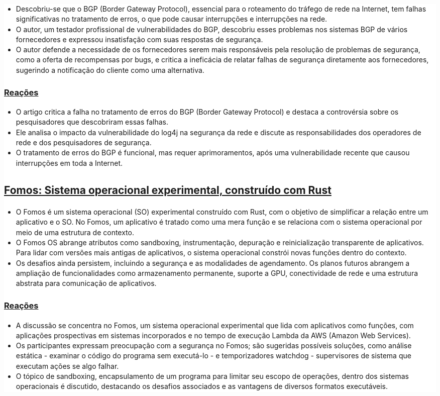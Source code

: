 - Descobriu-se que o BGP (Border Gateway Protocol), essencial para o roteamento do tráfego de rede na Internet, tem falhas significativas no tratamento de erros, o que pode causar interrupções e interrupções na rede.
- O autor, um testador profissional de vulnerabilidades do BGP, descobriu esses problemas nos sistemas BGP de vários fornecedores e expressou insatisfação com suas respostas de segurança.
- O autor defende a necessidade de os fornecedores serem mais responsáveis pela resolução de problemas de segurança, como a oferta de recompensas por bugs, e critica a ineficácia de relatar falhas de segurança diretamente aos fornecedores, sugerindo a notificação do cliente como uma alternativa.

### [Reações](https://news.ycombinator.com/item?id=37305800)

- O artigo critica a falha no tratamento de erros do BGP (Border Gateway Protocol) e destaca a controvérsia sobre os pesquisadores que descobriram essas falhas.
- Ele analisa o impacto da vulnerabilidade do log4j na segurança da rede e discute as responsabilidades dos operadores de rede e dos pesquisadores de segurança.
- O tratamento de erros do BGP é funcional, mas requer aprimoramentos, após uma vulnerabilidade recente que causou interrupções em toda a Internet.

## [Fomos: Sistema operacional experimental, construído com Rust](https://github.com/Ruddle/Fomos)

- O Fomos é um sistema operacional (SO) experimental construído com Rust, com o objetivo de simplificar a relação entre um aplicativo e o SO. No Fomos, um aplicativo é tratado como uma mera função e se relaciona com o sistema operacional por meio de uma estrutura de contexto.
- O Fomos OS abrange atributos como sandboxing, instrumentação, depuração e reinicialização transparente de aplicativos. Para lidar com versões mais antigas de aplicativos, o sistema operacional constrói novas funções dentro do contexto.
- Os desafios ainda persistem, incluindo a segurança e as modalidades de agendamento. Os planos futuros abrangem a ampliação de funcionalidades como armazenamento permanente, suporte a GPU, conectividade de rede e uma estrutura abstrata para comunicação de aplicativos.

### [Reações](https://news.ycombinator.com/item?id=37316309)

- A discussão se concentra no Fomos, um sistema operacional experimental que lida com aplicativos como funções, com aplicações prospectivas em sistemas incorporados e no tempo de execução Lambda da AWS (Amazon Web Services).
- Os participantes expressam preocupação com a segurança no Fomos; são sugeridas possíveis soluções, como análise estática - examinar o código do programa sem executá-lo - e temporizadores watchdog - supervisores de sistema que executam ações se algo falhar.
- O tópico de sandboxing, encapsulamento de um programa para limitar seu escopo de operações, dentro dos sistemas operacionais é discutido, destacando os desafios associados e as vantagens de diversos formatos executáveis.

<head>
  <meta property="og:title" content="Os ISPs não devem policiar o discurso on-line, por mais terrível que ele seja" />
  <meta property="og:type" content="website" />
  <meta property="og:image" content="https://og.cho.sh/api/og/?title=Os%20ISPs%20n%C3%A3o%20devem%20policiar%20o%20discurso%20on-line%2C%20por%20mais%20terr%C3%ADvel%20que%20ele%20seja&subheading=quarta-feira%2C%2030%20de%20agosto%20de%202023%3A%20Resumo%20do%20Hacker%20News" />
</head>
